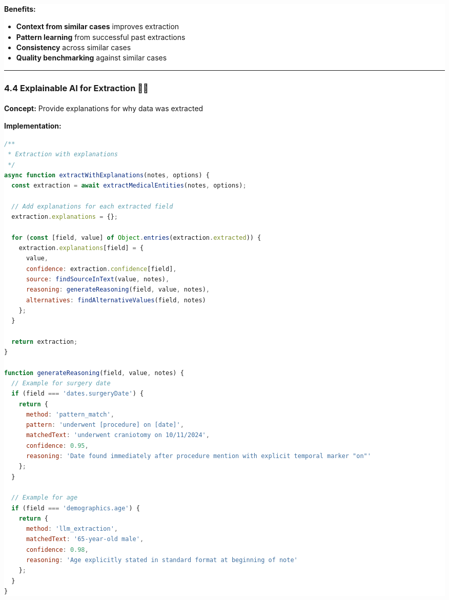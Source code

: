 **Benefits:**
- **Context from similar cases** improves extraction
- **Pattern learning** from successful past extractions
- **Consistency** across similar cases
- **Quality benchmarking** against similar cases

---

### **4.4 Explainable AI for Extraction** 🚀🚀

**Concept:** Provide explanations for why data was extracted

**Implementation:**

```javascript
/**
 * Extraction with explanations
 */
async function extractWithExplanations(notes, options) {
  const extraction = await extractMedicalEntities(notes, options);

  // Add explanations for each extracted field
  extraction.explanations = {};

  for (const [field, value] of Object.entries(extraction.extracted)) {
    extraction.explanations[field] = {
      value,
      confidence: extraction.confidence[field],
      source: findSourceInText(value, notes),
      reasoning: generateReasoning(field, value, notes),
      alternatives: findAlternativeValues(field, notes)
    };
  }

  return extraction;
}

function generateReasoning(field, value, notes) {
  // Example for surgery date
  if (field === 'dates.surgeryDate') {
    return {
      method: 'pattern_match',
      pattern: 'underwent [procedure] on [date]',
      matchedText: 'underwent craniotomy on 10/11/2024',
      confidence: 0.95,
      reasoning: 'Date found immediately after procedure mention with explicit temporal marker "on"'
    };
  }

  // Example for age
  if (field === 'demographics.age') {
    return {
      method: 'llm_extraction',
      matchedText: '65-year-old male',
      confidence: 0.98,
      reasoning: 'Age explicitly stated in standard format at beginning of note'
    };
  }
}
```
